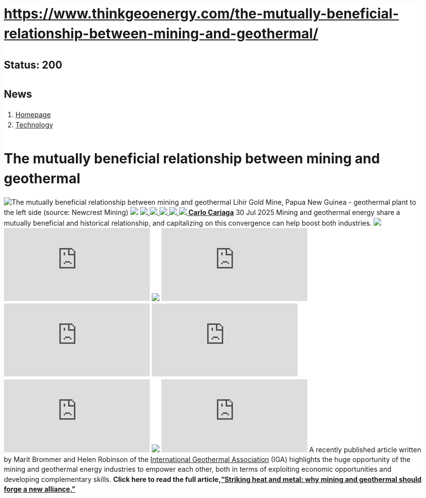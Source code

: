 # https://www.thinkgeoenergy.com/the-mutually-beneficial-relationship-between-mining-and-geothermal/

Status: 200
---

## News
  1. [Homepage](https://www.thinkgeoenergy.com "Homepage")
  2. [Technology](https://www.thinkgeoenergy.com/category/technology/)


# The mutually beneficial relationship between mining and geothermal
![The mutually beneficial relationship between mining and geothermal](https://www.thinkgeoenergy.com/wp-content/uploads/2017/08/NewcrestMining_LihirGoldMine_PNG.jpg) Lihir Gold Mine, Papua New Guinea - geothermal plant to the left side (source: Newcrest Mining)
![](https://www.thinkgeoenergy.com/wp-content/themes/tge/img/email-black-envelope-shape.png)
[ ![](https://www.thinkgeoenergy.com/wp-content/themes/tge/img/printer-tool-or-interface-symbol-for-print-button.png) ](https://www.thinkgeoenergy.com/the-mutually-beneficial-relationship-between-mining-and-geothermal/)
[ ![](https://www.thinkgeoenergy.com/wp-content/themes/tge/img/social_twitter_100.jpg) ](https://x.com/thinkgeoenergy)
[ ![](https://www.thinkgeoenergy.com/wp-content/themes/tge/img/social_linkedin_100.png) ](javascript:void\(0\))
[ ![](https://www.thinkgeoenergy.com/wp-content/themes/tge/img/social_facebook_100.png) ](javascript:void\(0\))
[ ![](https://www.thinkgeoenergy.com/wp-content/uploads/2022/10/Carlo-new-photo-100x100.jpg) ](https://www.thinkgeoenergy.com/author/ccariaga/) [**Carlo Cariaga**](https://www.thinkgeoenergy.com/author/ccariaga/) 30 Jul 2025
Mining and geothermal energy share a mutually beneficial and historical relationship, and capitalizing on this convergence can help boost both industries.
[![](https://ads.thinkgeoenergy.com/images/dca4070464939a2994a515a77c380b1d.jpg)](https://ads.thinkgeoenergy.com/delivery/cl.php?bannerid=104&zoneid=38&sig=f79e1f308a08e7f3fa2725a083b0d3bc40b8650dbb1914d4332a8185b9ccc243&oadest=http%3A%2F%2Fexergy-orc.com%2F%3F%26utm_source%3Dthink%2Bgeo%2Benergy%26utm_medium%3Ddisplay%26utm_campaign%3Dthink%2Bgeo%2Benergy%2Bwebsite%2Badvertising)
![](https://ads.thinkgeoenergy.com/delivery/lg.php?bannerid=104&campaignid=1&zoneid=38&loc=https%3A%2F%2Fwww.thinkgeoenergy.com%2Fthe-mutually-beneficial-relationship-between-mining-and-geothermal%2F&cb=9be2f89c9e)
[![](https://ads.thinkgeoenergy.com/images/4a3e2b3141477f469c9a365f6184a480.png)](https://ads.thinkgeoenergy.com/delivery/cl.php?bannerid=311&zoneid=39&sig=b3b3d564f7cfc242743c8edd9b7152f22a78ac6197d7f92e4cc0e73ca373289a&oadest=https%3A%2F%2Fwww.orcan-energy.com%2Fen%2F%3F%26utm_source%3Dthink%2Bgeo%2Benergy%26utm_medium%3Ddisplay%26utm_campaign%3Dthink%2Bgeo%2Benergy%2Bwebsite%2Badvertising)
![](https://ads.thinkgeoenergy.com/delivery/lg.php?bannerid=311&campaignid=1&zoneid=39&loc=https%3A%2F%2Fwww.thinkgeoenergy.com%2Fthe-mutually-beneficial-relationship-between-mining-and-geothermal%2F&cb=b9af19531a)
[![](https://ads.thinkgeoenergy.com/delivery/avw.php?zoneid=144&cb=1&n=a886266d)](https://ads.thinkgeoenergy.com/delivery/ck.php?n=a886266d&cb=1)
[![](https://ads.thinkgeoenergy.com/delivery/avw.php?zoneid=34&cb=1&n=a62ebb80)](https://ads.thinkgeoenergy.com/delivery/ck.php?n=a62ebb80&cb=1)
[![](https://ads.thinkgeoenergy.com/delivery/avw.php?zoneid=10&cb=1&n=ada237ed)](https://ads.thinkgeoenergy.com/delivery/ck.php?n=ada237ed&cb=1)
[![](https://ads.thinkgeoenergy.com/images/7e7c5bb8120b56faf9b98b6dd42a99e2.jpg)](https://ads.thinkgeoenergy.com/delivery/cl.php?bannerid=344&zoneid=136&sig=389321ea0439c998e1c90556efa5afb39da14ba04d90740966d794f512de5dbc&oadest=https%3A%2F%2Fwww.slb.com%2Fproducts-and-services%2Fscaling-new-energy-systems%2Fgeothermal%2Fgeothermal-consulting-services%3Futm_medium%3Dpaid%26utm_term%3Dbanner-ad%26utm_campaign%3D2025-geothermex-consulting-services-awareness)
![](https://ads.thinkgeoenergy.com/delivery/lg.php?bannerid=344&campaignid=1&zoneid=136&loc=https%3A%2F%2Fwww.thinkgeoenergy.com%2Fthe-mutually-beneficial-relationship-between-mining-and-geothermal%2F&cb=c9989d737a)
A recently published article written by Marit Brommer and Helen Robinson of the [International Geothermal Association](https://worldgeothermal.org/) (IGA) highlights the huge opportunity of the mining and geothermal energy industries to empower each other, both in terms of exploiting economic opportunities and developing complementary skills.
**Click here to read the full article,[“Striking heat and metal: why mining and geothermal should forge a new alliance.”](https://www.seequent.com/striking-heat-and-metal-why-mining-and-geothermal-should-forge-a-new-alliance/)**